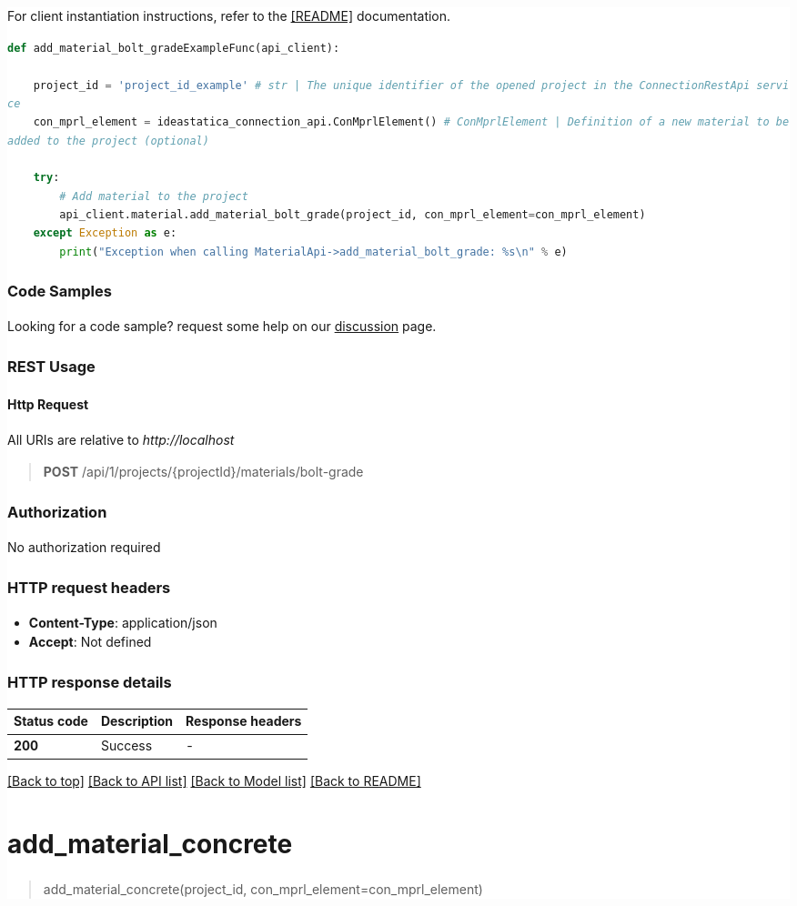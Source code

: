 For client instantiation instructions, refer to the [[README]](../README.md) documentation. 

```python
def add_material_bolt_gradeExampleFunc(api_client):
    
    project_id = 'project_id_example' # str | The unique identifier of the opened project in the ConnectionRestApi service
    con_mprl_element = ideastatica_connection_api.ConMprlElement() # ConMprlElement | Definition of a new material to be added to the project (optional)

    try:
        # Add material to the project
        api_client.material.add_material_bolt_grade(project_id, con_mprl_element=con_mprl_element)
    except Exception as e:
        print("Exception when calling MaterialApi->add_material_bolt_grade: %s\n" % e)
```



### Code Samples

Looking for a code sample? request some help on our [discussion](https://github.com/idea-statica/ideastatica-public/discussions) page. 

### REST Usage

#### Http Request

All URIs are relative to *http://localhost*

> **POST** /api/1/projects/{projectId}/materials/bolt-grade 

### Authorization

No authorization required

### HTTP request headers

 - **Content-Type**: application/json
 - **Accept**: Not defined

### HTTP response details

| Status code | Description | Response headers |
|-------------|-------------|------------------|
**200** | Success |  -  |

[[Back to top]](#) [[Back to API list]](../README.md#documentation-for-api-endpoints) [[Back to Model list]](../README.md#documentation-for-models) [[Back to README]](../README.md)

<a id="add_material_concrete"></a>
# **add_material_concrete**
> add_material_concrete(project_id, con_mprl_element=con_mprl_element)
